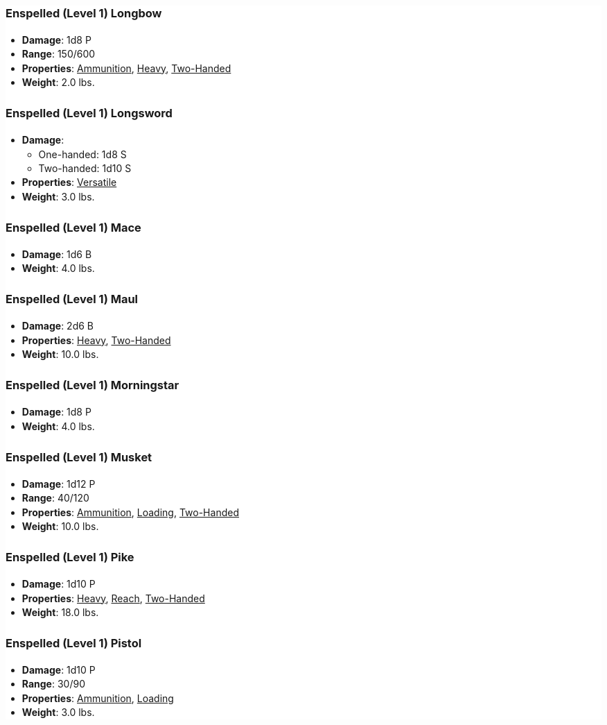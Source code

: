 ### Enspelled (Level 1) Longbow

- **Damage**: 1d8 P
- **Range**: 150/600
- **Properties**: [Ammunition](Mechanics/rules/item-properties.md#Ammunition), [Heavy](Mechanics/rules/item-properties.md#Heavy), [Two-Handed](Mechanics/rules/item-properties.md#Two-Handed)
- **Weight**: 2.0 lbs.

### Enspelled (Level 1) Longsword

- **Damage**:
  - One-handed: 1d8 S
  - Two-handed: 1d10 S
- **Properties**: [Versatile](Mechanics/rules/item-properties.md#Versatile)
- **Weight**: 3.0 lbs.

### Enspelled (Level 1) Mace

- **Damage**: 1d6 B
- **Weight**: 4.0 lbs.

### Enspelled (Level 1) Maul

- **Damage**: 2d6 B
- **Properties**: [Heavy](Mechanics/rules/item-properties.md#Heavy), [Two-Handed](Mechanics/rules/item-properties.md#Two-Handed)
- **Weight**: 10.0 lbs.

### Enspelled (Level 1) Morningstar

- **Damage**: 1d8 P
- **Weight**: 4.0 lbs.

### Enspelled (Level 1) Musket

- **Damage**: 1d12 P
- **Range**: 40/120
- **Properties**: [Ammunition](Mechanics/rules/item-properties.md#Ammunition), [Loading](Mechanics/rules/item-properties.md#Loading), [Two-Handed](Mechanics/rules/item-properties.md#Two-Handed)
- **Weight**: 10.0 lbs.

### Enspelled (Level 1) Pike

- **Damage**: 1d10 P
- **Properties**: [Heavy](Mechanics/rules/item-properties.md#Heavy), [Reach](Mechanics/rules/item-properties.md#Reach), [Two-Handed](Mechanics/rules/item-properties.md#Two-Handed)
- **Weight**: 18.0 lbs.

### Enspelled (Level 1) Pistol

- **Damage**: 1d10 P
- **Range**: 30/90
- **Properties**: [Ammunition](Mechanics/rules/item-properties.md#Ammunition), [Loading](Mechanics/rules/item-properties.md#Loading)
- **Weight**: 3.0 lbs.
